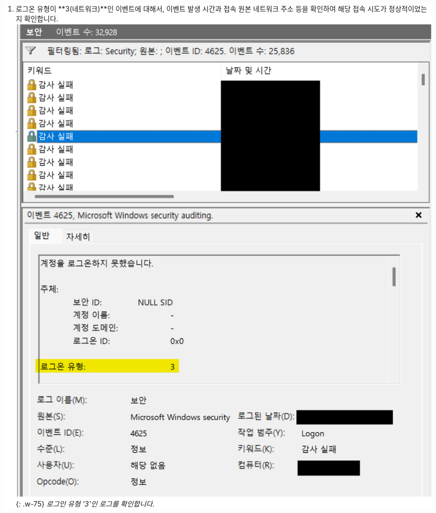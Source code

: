 1. 로그온 유형이 **3(네트워크)**인 이벤트에 대해서, 이벤트 발생 시간과 접속 원본 네트워크 주소 등을 확인하여
해당 접속 시도가 정상적이었는지 확인합니다.
![logon type](/assets/img/2025-03-24-rdp-bf-attack/logontype.png){: .w-75}
_로그인 유형 '3'인 로그를 확인합니다._  